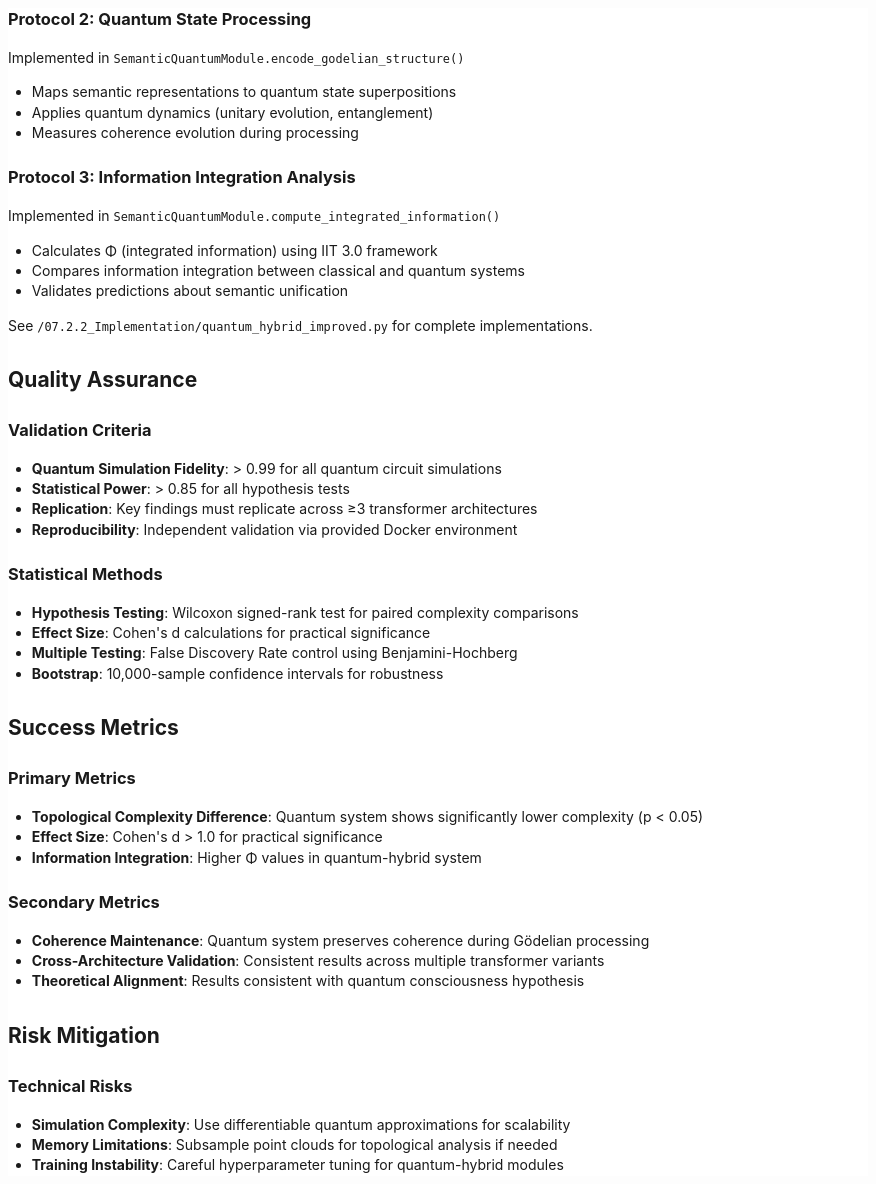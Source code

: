 ### Protocol 2: Quantum State Processing  
Implemented in `SemanticQuantumModule.encode_godelian_structure()`
- Maps semantic representations to quantum state superpositions
- Applies quantum dynamics (unitary evolution, entanglement)
- Measures coherence evolution during processing

### Protocol 3: Information Integration Analysis
Implemented in `SemanticQuantumModule.compute_integrated_information()`
- Calculates Φ (integrated information) using IIT 3.0 framework
- Compares information integration between classical and quantum systems
- Validates predictions about semantic unification

See `/07.2.2_Implementation/quantum_hybrid_improved.py` for complete implementations.

## Quality Assurance

### Validation Criteria
- **Quantum Simulation Fidelity**: > 0.99 for all quantum circuit simulations
- **Statistical Power**: > 0.85 for all hypothesis tests
- **Replication**: Key findings must replicate across ≥3 transformer architectures
- **Reproducibility**: Independent validation via provided Docker environment

### Statistical Methods
- **Hypothesis Testing**: Wilcoxon signed-rank test for paired complexity comparisons
- **Effect Size**: Cohen's d calculations for practical significance
- **Multiple Testing**: False Discovery Rate control using Benjamini-Hochberg
- **Bootstrap**: 10,000-sample confidence intervals for robustness

## Success Metrics

### Primary Metrics
- **Topological Complexity Difference**: Quantum system shows significantly lower complexity (p < 0.05)
- **Effect Size**: Cohen's d > 1.0 for practical significance
- **Information Integration**: Higher Φ values in quantum-hybrid system

### Secondary Metrics  
- **Coherence Maintenance**: Quantum system preserves coherence during Gödelian processing
- **Cross-Architecture Validation**: Consistent results across multiple transformer variants
- **Theoretical Alignment**: Results consistent with quantum consciousness hypothesis

## Risk Mitigation

### Technical Risks
- **Simulation Complexity**: Use differentiable quantum approximations for scalability
- **Memory Limitations**: Subsample point clouds for topological analysis if needed
- **Training Instability**: Careful hyperparameter tuning for quantum-hybrid modules
